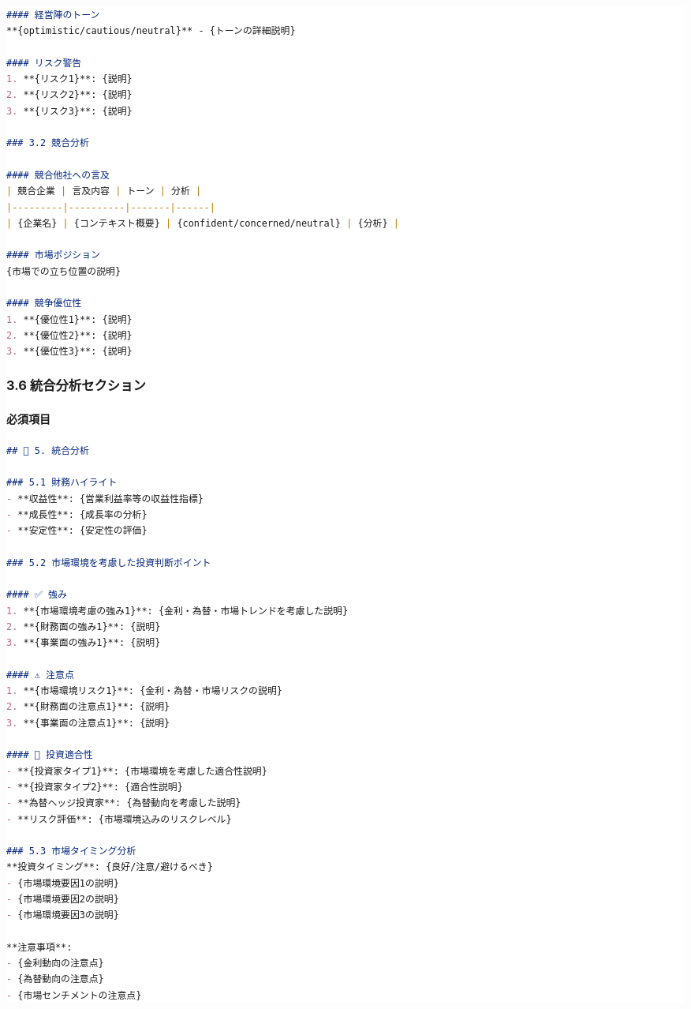 ```markdown
#### 経営陣のトーン
**{optimistic/cautious/neutral}** - {トーンの詳細説明}

#### リスク警告
1. **{リスク1}**: {説明}
2. **{リスク2}**: {説明}
3. **{リスク3}**: {説明}

### 3.2 競合分析

#### 競合他社への言及
| 競合企業 | 言及内容 | トーン | 分析 |
|---------|----------|-------|------|
| {企業名} | {コンテキスト概要} | {confident/concerned/neutral} | {分析} |

#### 市場ポジション
{市場での立ち位置の説明}

#### 競争優位性
1. **{優位性1}**: {説明}
2. **{優位性2}**: {説明}
3. **{優位性3}**: {説明}
```

### 3.6 統合分析セクション

#### 必須項目
```markdown
## 🎯 5. 統合分析

### 5.1 財務ハイライト
- **収益性**: {営業利益率等の収益性指標}
- **成長性**: {成長率の分析}
- **安定性**: {安定性の評価}

### 5.2 市場環境を考慮した投資判断ポイント

#### ✅ 強み
1. **{市場環境考慮の強み1}**: {金利・為替・市場トレンドを考慮した説明}
2. **{財務面の強み1}**: {説明}
3. **{事業面の強み1}**: {説明}

#### ⚠️ 注意点
1. **{市場環境リスク1}**: {金利・為替・市場リスクの説明}
2. **{財務面の注意点1}**: {説明}
3. **{事業面の注意点1}**: {説明}

#### 🎯 投資適合性
- **{投資家タイプ1}**: {市場環境を考慮した適合性説明}
- **{投資家タイプ2}**: {適合性説明}
- **為替ヘッジ投資家**: {為替動向を考慮した説明}
- **リスク評価**: {市場環境込みのリスクレベル}

### 5.3 市場タイミング分析
**投資タイミング**: {良好/注意/避けるべき}
- {市場環境要因1の説明}
- {市場環境要因2の説明}
- {市場環境要因3の説明}

**注意事項**: 
- {金利動向の注意点}
- {為替動向の注意点}
- {市場センチメントの注意点}
```